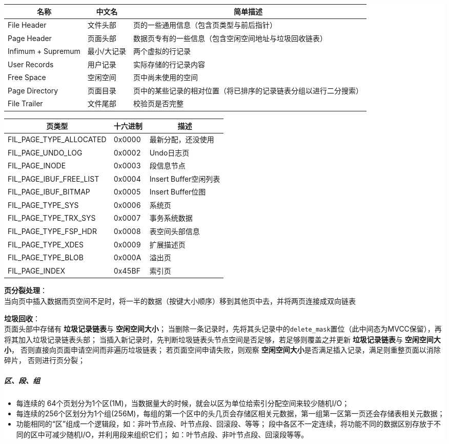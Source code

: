 | 名称               | 中文名      | 简单描述                                                         |
|--------------------|-------------|------------------------------------------------------------------|
| File Header        | 文件头部    | 页的一些通用信息（包含页类型与前后指针）                         |
| Page Header        | 页面头部    | 数据页专有的一些信息（包含空闲空间地址与垃圾回收链表）           |
| Infimum + Supremum | 最小/大记录 | 两个虚拟的行记录                                                 |
| User Records       | 用户记录    | 实际存储的行记录内容                                             |
| Free Space         | 空闲空间    | 页中尚未使用的空间                                               |
| Page Directory     | 页面目录    | 页中的某些记录的相对位置（将已排序的记录链表分组以进行二分搜索） |
| File Trailer       | 文件尾部    | 校验页是否完整                                                   |


| 页类型                  | 十六进制 | 描述                  |
|-------------------------|----------|-----------------------|
| FIL_PAGE_TYPE_ALLOCATED | 0x0000   | 最新分配，还没使用    |
| FIL_PAGE_UNDO_LOG       | 0x0002   | Undo日志页            |
| FIL_PAGE_INODE          | 0x0003   | 段信息节点            |
| FIL_PAGE_IBUF_FREE_LIST | 0x0004   | Insert Buffer空闲列表 |
| FIL_PAGE_IBUF_BITMAP    | 0x0005   | Insert Buffer位图     |
| FIL_PAGE_TYPE_SYS       | 0x0006   | 系统页                |
| FIL_PAGE_TYPE_TRX_SYS   | 0x0007   | 事务系统数据          |
| FIL_PAGE_TYPE_FSP_HDR   | 0x0008   | 表空间头部信息        |
| FIL_PAGE_TYPE_XDES      | 0x0009   | 扩展描述页            |
| FIL_PAGE_TYPE_BLOB      | 0x000A   | 溢出页                |
| FIL_PAGE_INDEX          | 0x45BF   | 索引页                |


**页分裂处理**：  
当向页中插入数据而页空间不足时，将一半的数据（按键大小顺序）移到其他页中去，并将两页连接成双向链表


**垃圾回收**：  
页面头部中存储有 **垃圾记录链表**与 **空闲空间大小**；
当删除一条记录时，先将其头记录中的`delete_mask`置位（此中间态为MVCC保留），再将其加入垃圾记录链表头部；
当插入新记录时，先判断垃圾链表头节点空间是否足够，若足够则覆盖之并更新 **垃圾记录链表**与 **空闲空间大小**，
否则直接向页面申请空间而非遍历垃圾链表；
若页面空间申请失败，则观察 **空闲空间大小**是否满足插入记录，满足则重整页面以消除碎片，
否则进行页分裂；

##### 区、段、组
* 每连续的 64个页划分为1个区(1M)，当数据量大的时候，就会以区为单位给索引分配空间来较少随机I/O；
* 每连续的256个区划分为1个组(256M)，每组的第一个区中的头几页会存储区相关元数据，第一组第一区第一页还会存储表相关元数据；
* 功能相同的“区”组成一个逻辑段，如：非叶节点段、叶节点段、回滚段、等等；
段中各区不一定连续，将功能不同的数据区别存放于不同的区中可减少随机I/O，并利用段来组织它们；
如：叶节点段、非叶节点段、回滚段等等。
